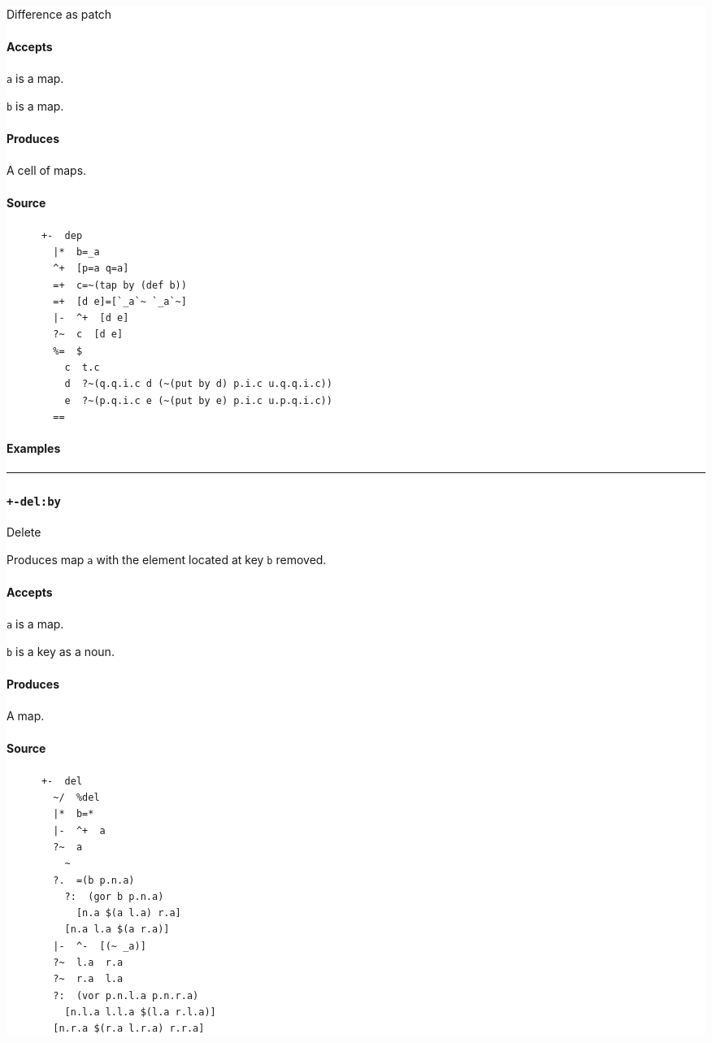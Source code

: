Difference as patch


#### Accepts

`a` is a map.

`b` is a map.

#### Produces

A cell of maps.

#### Source

```hoon
      +-  dep
        |*  b=_a
        ^+  [p=a q=a]
        =+  c=~(tap by (def b))
        =+  [d e]=[`_a`~ `_a`~]
        |-  ^+  [d e]
        ?~  c  [d e]
        %=  $
          c  t.c
          d  ?~(q.q.i.c d (~(put by d) p.i.c u.q.q.i.c))
          e  ?~(p.q.i.c e (~(put by e) p.i.c u.p.q.i.c))
        ==
```

#### Examples



---
### `+-del:by`

Delete

Produces map `a` with the element located at key `b` removed.

#### Accepts

`a` is a map.

`b` is a key as a noun.

#### Produces

A map.

#### Source

```hoon
      +-  del
        ~/  %del
        |*  b=*
        |-  ^+  a
        ?~  a
          ~
        ?.  =(b p.n.a)
          ?:  (gor b p.n.a)
            [n.a $(a l.a) r.a]
          [n.a l.a $(a r.a)]
        |-  ^-  [(~ _a)]
        ?~  l.a  r.a
        ?~  r.a  l.a
        ?:  (vor p.n.l.a p.n.r.a)
          [n.l.a l.l.a $(l.a r.l.a)]
        [n.r.a $(r.a l.r.a) r.r.a]
```